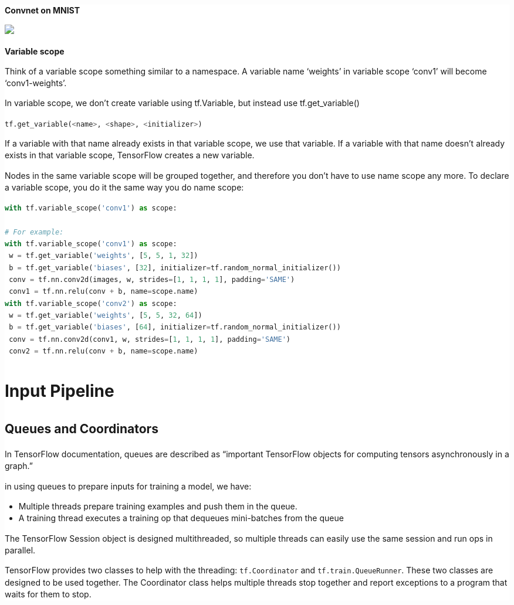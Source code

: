 **Convnet on MNIST**

![](https://media.licdn.com/mpr/mpr/AAEAAQAAAAAAAAm8AAAAJDJmZDVmMjIwLTcxZDAtNDgyYy05ZjMxLTE3ZmM0MjA1ZDUyMg.png)

**Variable scope**

Think of a variable scope something similar to a namespace. A variable name ‘weights’ in variable scope
‘conv1’ will become ‘conv1-weights’. 

In variable scope, we don’t create variable using tf.Variable, but instead use tf.get_variable()
```python
tf.get_variable(<name>, <shape>, <initializer>)
```
If a variable with that name already exists in that variable scope, we use that variable. If a
variable with that name doesn’t already exists in that variable scope, TensorFlow creates a new
variable.

Nodes in the same variable scope will be grouped together, and therefore you don’t have to use
name scope any more. To declare a variable scope, you do it the same way you do name
scope:
```python
with tf.variable_scope('conv1') as scope:

# For example:
with tf.variable_scope('conv1') as scope:
 w = tf.get_variable('weights', [5, 5, 1, 32])
 b = tf.get_variable('biases', [32], initializer=tf.random_normal_initializer())
 conv = tf.nn.conv2d(images, w, strides=[1, 1, 1, 1], padding='SAME')
 conv1 = tf.nn.relu(conv + b, name=scope.name)
with tf.variable_scope('conv2') as scope:
 w = tf.get_variable('weights', [5, 5, 32, 64])
 b = tf.get_variable('biases', [64], initializer=tf.random_normal_initializer())
 conv = tf.nn.conv2d(conv1, w, strides=[1, 1, 1, 1], padding='SAME')
 conv2 = tf.nn.relu(conv + b, name=scope.name)
```

# Input Pipeline

## Queues and Coordinators
In TensorFlow documentation, queues are described as “important TensorFlow objects for computing tensors
asynchronously in a graph.”

in using queues to prepare inputs for training a model, we have:
* Multiple threads prepare training examples and push them in the queue.
* A training thread executes a training op that dequeues mini-batches from the queue

The TensorFlow Session object is designed multithreaded, so multiple threads can easily use the
same session and run ops in parallel. 

TensorFlow provides two classes to help with the threading: `tf.Coordinator​` and `tf.train.QueueRunner​`. These two classes are designed to be used together.
The Coordinator class helps multiple threads stop together and report exceptions to a program that waits for them to stop.
